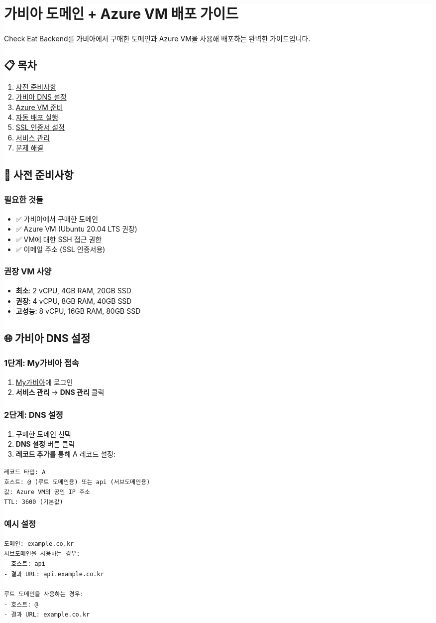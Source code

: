 # 가비아 도메인 + Azure VM 배포 가이드

Check Eat Backend를 가비아에서 구매한 도메인과 Azure VM을 사용해 배포하는 완벽한 가이드입니다.

## 📋 목차

1. [사전 준비사항](#사전-준비사항)
2. [가비아 DNS 설정](#가비아-dns-설정)
3. [Azure VM 준비](#azure-vm-준비)
4. [자동 배포 실행](#자동-배포-실행)
5. [SSL 인증서 설정](#ssl-인증서-설정)
6. [서비스 관리](#서비스-관리)
7. [문제 해결](#문제-해결)

## 🚀 사전 준비사항

### 필요한 것들
- ✅ 가비아에서 구매한 도메인
- ✅ Azure VM (Ubuntu 20.04 LTS 권장)
- ✅ VM에 대한 SSH 접근 권한
- ✅ 이메일 주소 (SSL 인증서용)

### 권장 VM 사양
- **최소**: 2 vCPU, 4GB RAM, 20GB SSD
- **권장**: 4 vCPU, 8GB RAM, 40GB SSD
- **고성능**: 8 vCPU, 16GB RAM, 80GB SSD

## 🌐 가비아 DNS 설정

### 1단계: My가비아 접속
1. [My가비아](https://my.gabia.com)에 로그인
2. **서비스 관리** → **DNS 관리** 클릭

### 2단계: DNS 설정
1. 구매한 도메인 선택
2. **DNS 설정** 버튼 클릭
3. **레코드 추가**를 통해 A 레코드 설정:

```
레코드 타입: A
호스트: @ (루트 도메인용) 또는 api (서브도메인용)
값: Azure VM의 공인 IP 주소
TTL: 3600 (기본값)
```

### 예시 설정
```
도메인: example.co.kr
서브도메인을 사용하는 경우:
- 호스트: api
- 결과 URL: api.example.co.kr

루트 도메인을 사용하는 경우:
- 호스트: @
- 결과 URL: example.co.kr
```
